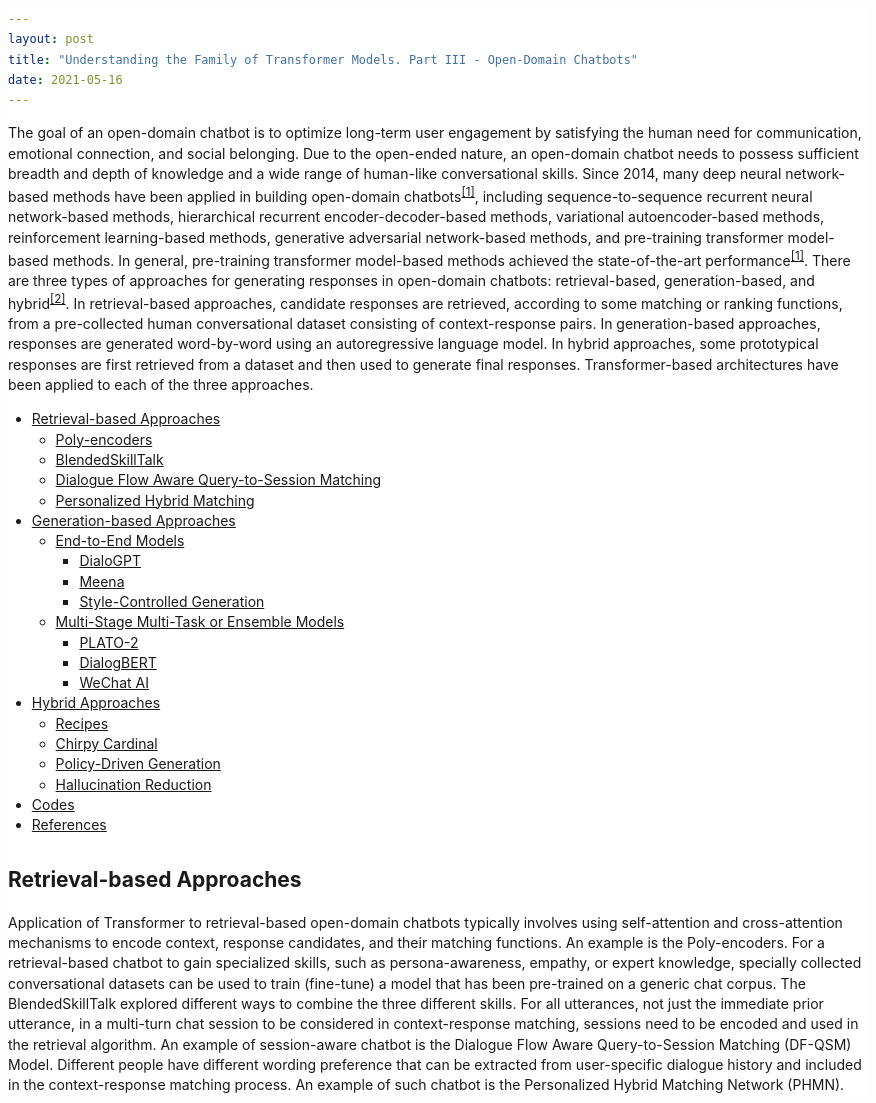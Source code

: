 ```yaml
---
layout: post
title: "Understanding the Family of Transformer Models. Part III - Open-Domain Chatbots"
date: 2021-05-16
---
```

The goal of an open-domain chatbot is to optimize long-term user engagement by satisfying the human need for communication, emotional connection, and social belonging. Due to the open-ended nature, an open-domain chatbot needs to possess sufficient breadth and depth of knowledge and a wide range of human-like conversational skills. Since 2014, many deep neural network-based methods have been applied in building open-domain chatbots<sup>[\[1\]](#ref1)</sup>, including sequence-to-sequence recurrent neural network-based methods, hierarchical recurrent encoder-decoder-based methods, variational autoencoder-based methods, reinforcement learning-based methods, generative adversarial network-based methods, and pre-training transformer model-based methods. In general, pre-training transformer model-based methods achieved the state-of-the-art performance<sup>[\[1\]](#ref1)</sup>. There are three types of approaches for generating responses in open-domain chatbots: retrieval-based, generation-based, and hybrid<sup>[\[2\]](#ref2)</sup>. In retrieval-based approaches, candidate responses are retrieved, according to some matching or ranking functions, from a pre-collected human conversational dataset consisting of context-response pairs. In generation-based approaches, responses are generated word-by-word using an autoregressive language model. In hybrid approaches, some prototypical responses are first retrieved from a dataset and then used to generate final responses. Transformer-based architectures have been applied to each of the three approaches.

- [Retrieval-based Approaches](#retrieval-based-approaches)
    - [Poly-encoders](#poly-encoders)
    - [BlendedSkillTalk](#blendedskilltalk)
    - [Dialogue Flow Aware Query-to-Session Matching](#dialogue-flow-aware-query-to-session-matching)
    - [Personalized Hybrid Matching](#personalized-hybrid-matching)
- [Generation-based Approaches](#generation-based-approaches)
    - [End-to-End Models](#end-to-end-models)
        - [DialoGPT](#dialogpt)
        - [Meena](#meena)
        - [Style-Controlled Generation](#style-controlled-generation)
    - [Multi-Stage Multi-Task or Ensemble Models](#multi-stage-multi-task-or-ensemble-models)
        - [PLATO-2](#plato-2)
        - [DialogBERT](#dialogbert)
        - [WeChat AI](#wechat-ai)
- [Hybrid Approaches](#hybrid-approaches)
    - [Recipes](#recipes)
    - [Chirpy Cardinal](#chirpy-cardinal)
    - [Policy-Driven Generation](#policy-driven-generation)
    - [Hallucination Reduction](#hallucination-reduction)
- [Codes](#codes)
- [References](#references)

## **Retrieval-based Approaches**

Application of Transformer to retrieval-based open-domain chatbots typically involves using self-attention and cross-attention mechanisms to encode context, response candidates, and their matching functions. An example is the Poly-encoders. For a retrieval-based chatbot to gain specialized skills, such as persona-awareness, empathy, or expert knowledge, specially collected conversational datasets can be used to train (fine-tune) a model that has been pre-trained on a generic chat corpus. The BlendedSkillTalk explored different ways to combine the three different skills. For all utterances, not just the immediate prior utterance, in a multi-turn chat session to be considered in context-response matching, sessions need to be encoded and used in the retrieval algorithm. An example of session-aware chatbot is the Dialogue Flow Aware Query-to-Session Matching (DF-QSM) Model. Different people have different wording preference that can be extracted from user-specific dialogue history and included in the context-response matching process. An example of such chatbot is the Personalized Hybrid Matching Network (PHMN).
